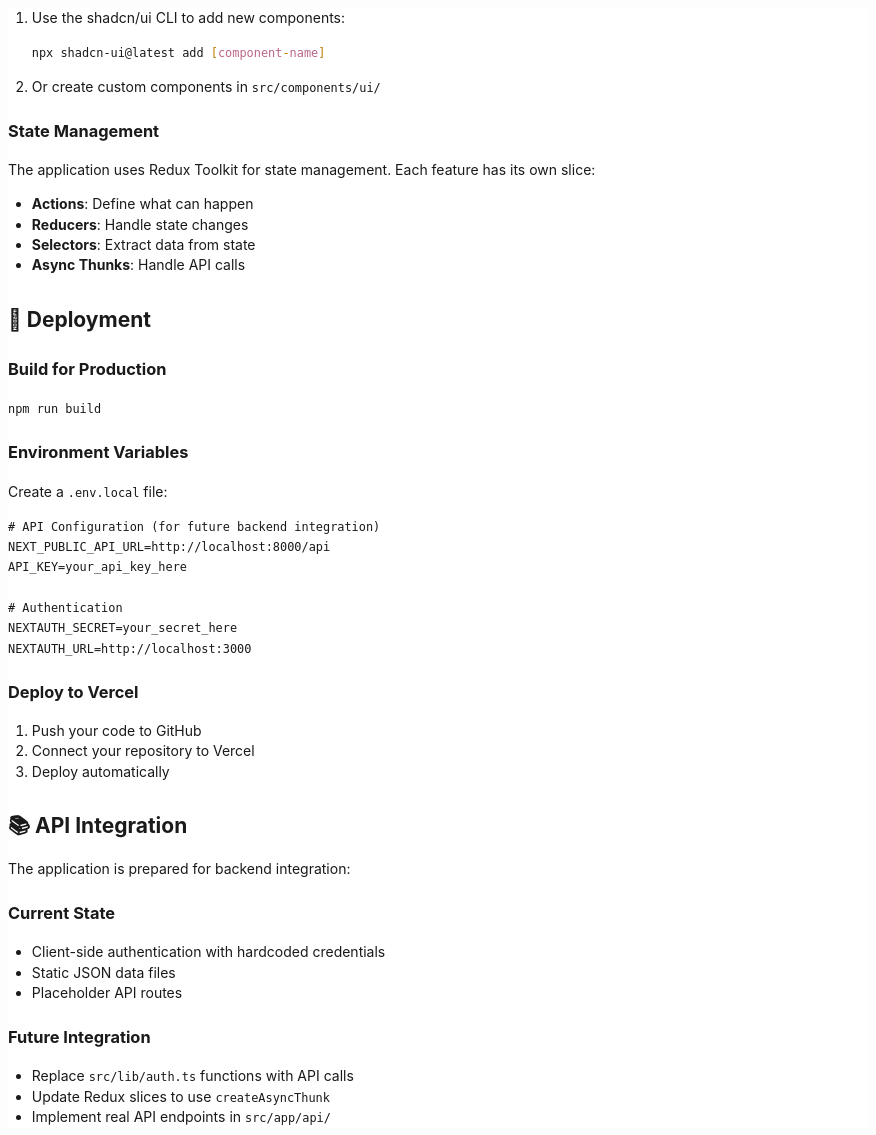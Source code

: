 1. Use the shadcn/ui CLI to add new components:
   ```bash
   npx shadcn-ui@latest add [component-name]
   ```

2. Or create custom components in `src/components/ui/`

### State Management

The application uses Redux Toolkit for state management. Each feature has its own slice:

- **Actions**: Define what can happen
- **Reducers**: Handle state changes
- **Selectors**: Extract data from state
- **Async Thunks**: Handle API calls

## 🚀 Deployment

### Build for Production

```bash
npm run build
```

### Environment Variables

Create a `.env.local` file:

```env
# API Configuration (for future backend integration)
NEXT_PUBLIC_API_URL=http://localhost:8000/api
API_KEY=your_api_key_here

# Authentication
NEXTAUTH_SECRET=your_secret_here
NEXTAUTH_URL=http://localhost:3000
```

### Deploy to Vercel

1. Push your code to GitHub
2. Connect your repository to Vercel
3. Deploy automatically

## 📚 API Integration

The application is prepared for backend integration:

### Current State
- Client-side authentication with hardcoded credentials
- Static JSON data files
- Placeholder API routes

### Future Integration
- Replace `src/lib/auth.ts` functions with API calls
- Update Redux slices to use `createAsyncThunk`
- Implement real API endpoints in `src/app/api/`
